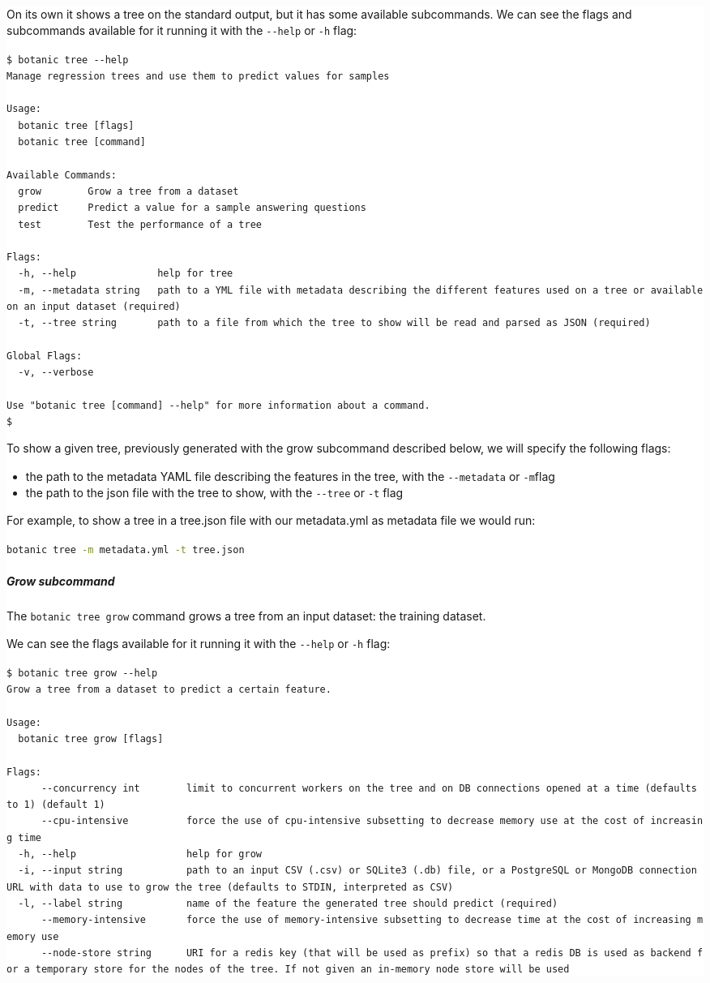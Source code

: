 On its own it shows a tree on the standard output, but it has some available subcommands. We can see the flags and subcommands available for it running it with the `--help` or `-h` flag:
```
$ botanic tree --help
Manage regression trees and use them to predict values for samples

Usage:
  botanic tree [flags]
  botanic tree [command]

Available Commands:
  grow        Grow a tree from a dataset
  predict     Predict a value for a sample answering questions
  test        Test the performance of a tree

Flags:
  -h, --help              help for tree
  -m, --metadata string   path to a YML file with metadata describing the different features used on a tree or available on an input dataset (required)
  -t, --tree string       path to a file from which the tree to show will be read and parsed as JSON (required)

Global Flags:
  -v, --verbose

Use "botanic tree [command] --help" for more information about a command.
$
```

To show a given tree, previously generated with the grow subcommand described below, we will specify the following flags:
- the path to the metadata YAML file describing the features in the tree, with the `--metadata` or `-m`flag
- the path to the json file with the tree to show, with the `--tree` or `-t` flag

For example, to show a tree in a tree.json file with our metadata.yml as metadata file we would run:
```Bash
botanic tree -m metadata.yml -t tree.json
```

##### Grow subcommand
The `botanic tree grow` command grows a tree from an input dataset: the training dataset.

We can see the flags available for it running it with the `--help` or `-h` flag:
```
$ botanic tree grow --help
Grow a tree from a dataset to predict a certain feature.

Usage:
  botanic tree grow [flags]

Flags:
      --concurrency int        limit to concurrent workers on the tree and on DB connections opened at a time (defaults to 1) (default 1)
      --cpu-intensive          force the use of cpu-intensive subsetting to decrease memory use at the cost of increasing time
  -h, --help                   help for grow
  -i, --input string           path to an input CSV (.csv) or SQLite3 (.db) file, or a PostgreSQL or MongoDB connection URL with data to use to grow the tree (defaults to STDIN, interpreted as CSV)
  -l, --label string           name of the feature the generated tree should predict (required)
      --memory-intensive       force the use of memory-intensive subsetting to decrease time at the cost of increasing memory use
      --node-store string      URI for a redis key (that will be used as prefix) so that a redis DB is used as backend for a temporary store for the nodes of the tree. If not given an in-memory node store will be used
```